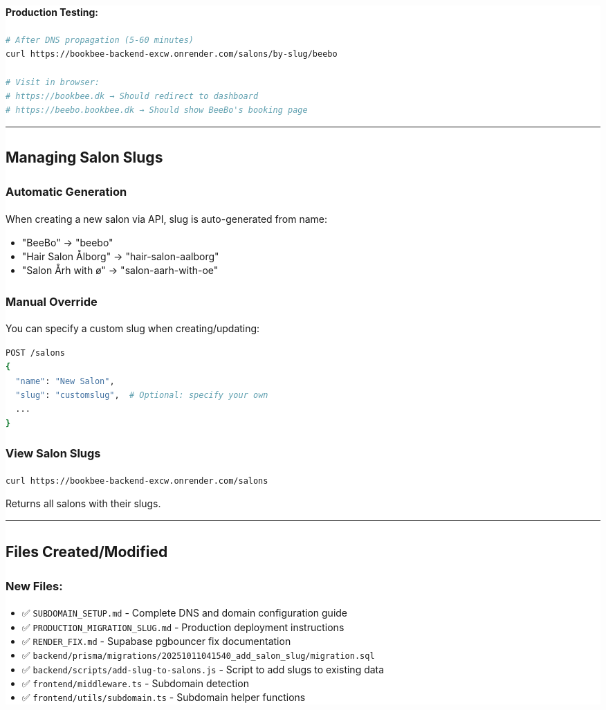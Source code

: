 #### Production Testing:
```bash
# After DNS propagation (5-60 minutes)
curl https://bookbee-backend-excw.onrender.com/salons/by-slug/beebo

# Visit in browser:
# https://bookbee.dk → Should redirect to dashboard
# https://beebo.bookbee.dk → Should show BeeBo's booking page
```

---

## Managing Salon Slugs

### Automatic Generation
When creating a new salon via API, slug is auto-generated from name:
- "BeeBo" → "beebo"
- "Hair Salon Ålborg" → "hair-salon-aalborg"
- "Salon Årh with ø" → "salon-aarh-with-oe"

### Manual Override
You can specify a custom slug when creating/updating:
```bash
POST /salons
{
  "name": "New Salon",
  "slug": "customslug",  # Optional: specify your own
  ...
}
```

### View Salon Slugs
```bash
curl https://bookbee-backend-excw.onrender.com/salons
```

Returns all salons with their slugs.

---

## Files Created/Modified

### New Files:
- ✅ `SUBDOMAIN_SETUP.md` - Complete DNS and domain configuration guide
- ✅ `PRODUCTION_MIGRATION_SLUG.md` - Production deployment instructions
- ✅ `RENDER_FIX.md` - Supabase pgbouncer fix documentation
- ✅ `backend/prisma/migrations/20251011041540_add_salon_slug/migration.sql`
- ✅ `backend/scripts/add-slug-to-salons.js` - Script to add slugs to existing data
- ✅ `frontend/middleware.ts` - Subdomain detection
- ✅ `frontend/utils/subdomain.ts` - Subdomain helper functions
